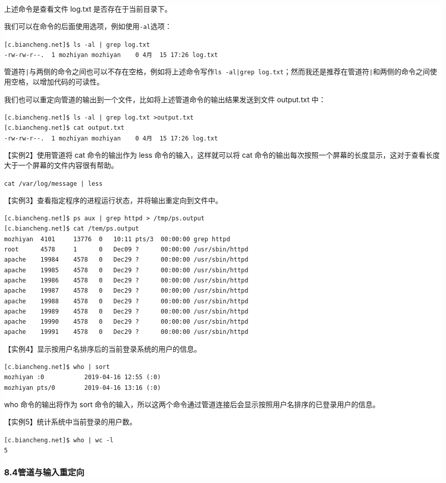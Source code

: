上述命令是查看文件 log.txt 是否存在于当前目录下。

我们可以在命令的后面使用选项，例如使用`-al`选项：

```shell
[c.biancheng.net]$ ls -al | grep log.txt
-rw-rw-r--.  1 mozhiyan mozhiyan    0 4月  15 17:26 log.txt
```

管道符`|`与两侧的命令之间也可以不存在空格，例如将上述命令写作`ls -al|grep log.txt`；然而我还是推荐在管道符`|`和两侧的命令之间使用空格，以增加代码的可读性。

我们也可以重定向管道的输出到一个文件，比如将上述管道命令的输出结果发送到文件 output.txt 中：

```shell
[c.biancheng.net]$ ls -al | grep log.txt >output.txt
[c.biancheng.net]$ cat output.txt
-rw-rw-r--.  1 mozhiyan mozhiyan    0 4月  15 17:26 log.txt
```

【实例2】使用管道将 cat 命令的输出作为 less 命令的输入，这样就可以将 cat 命令的输出每次按照一个屏幕的长度显示，这对于查看长度大于一个屏幕的文件内容很有帮助。

```shell
cat /var/log/message | less
```

【实例3】查看指定程序的进程运行状态，并将输出重定向到文件中。

```shell
[c.biancheng.net]$ ps aux | grep httpd > /tmp/ps.output
[c.biancheng.net]$ cat /tem/ps.output
mozhiyan  4101     13776  0   10:11 pts/3  00:00:00 grep httpd
root      4578     1      0   Dec09 ?      00:00:00 /usr/sbin/httpd
apache    19984    4578   0   Dec29 ?      00:00:00 /usr/sbin/httpd
apache    19985    4578   0   Dec29 ?      00:00:00 /usr/sbin/httpd
apache    19986    4578   0   Dec29 ?      00:00:00 /usr/sbin/httpd
apache    19987    4578   0   Dec29 ?      00:00:00 /usr/sbin/httpd
apache    19988    4578   0   Dec29 ?      00:00:00 /usr/sbin/httpd
apache    19989    4578   0   Dec29 ?      00:00:00 /usr/sbin/httpd
apache    19990    4578   0   Dec29 ?      00:00:00 /usr/sbin/httpd
apache    19991    4578   0   Dec29 ?      00:00:00 /usr/sbin/httpd
```

【实例4】显示按用户名排序后的当前登录系统的用户的信息。

```shell
[c.biancheng.net]$ who | sort
mozhiyan :0           2019-04-16 12:55 (:0)
mozhiyan pts/0        2019-04-16 13:16 (:0)
```

who 命令的输出将作为 sort 命令的输入，所以这两个命令通过管道连接后会显示按照用户名排序的已登录用户的信息。

【实例5】统计系统中当前登录的用户数。

```shell
[c.biancheng.net]$ who | wc -l
5
```

### 8.4管道与输入重定向

